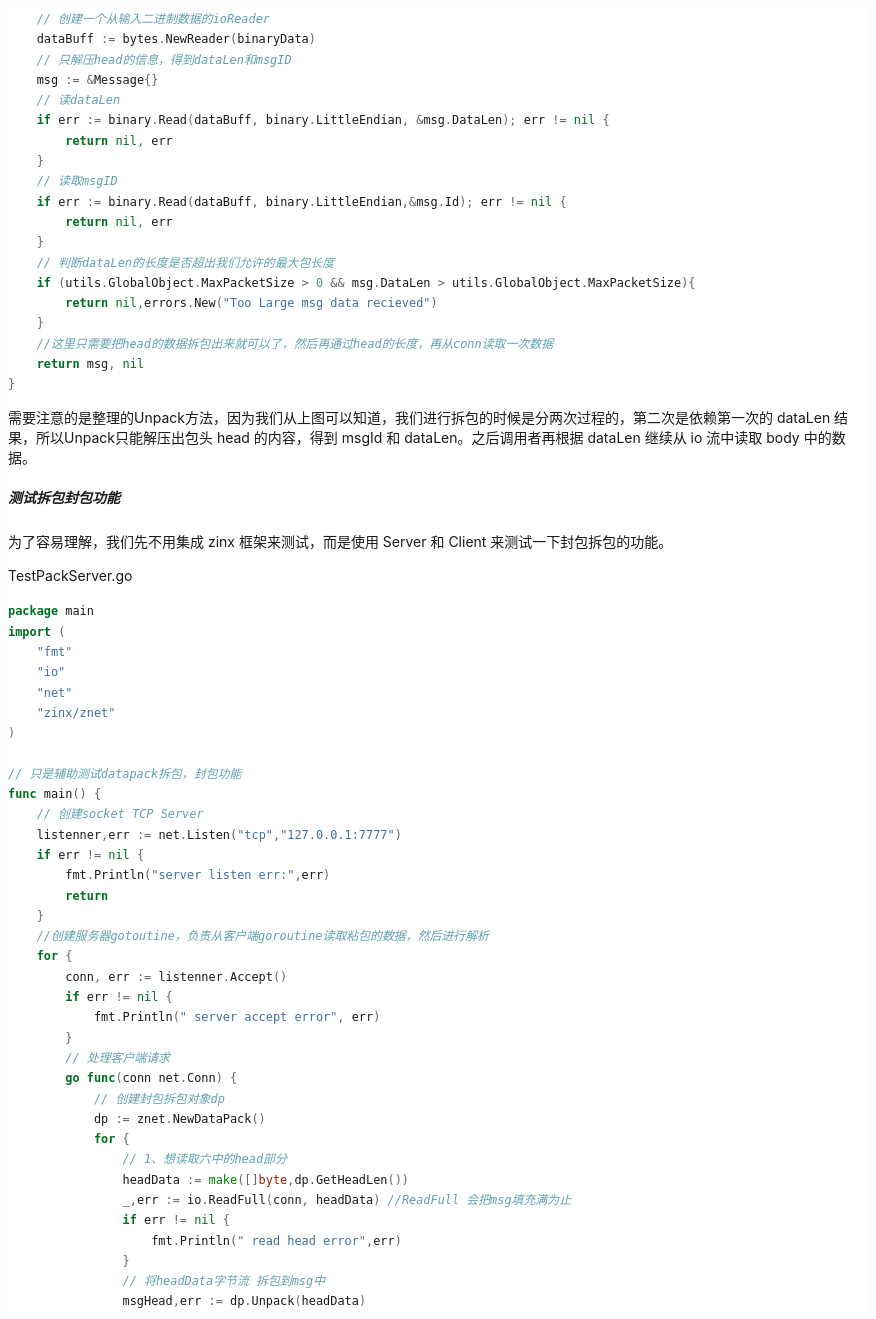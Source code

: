 ```go
	// 创建一个从输入二进制数据的ioReader
	dataBuff := bytes.NewReader(binaryData)
	// 只解压head的信息，得到dataLen和msgID
	msg := &Message{}
	// 读dataLen
	if err := binary.Read(dataBuff, binary.LittleEndian, &msg.DataLen); err != nil {
		return nil, err
	}
	// 读取msgID
	if err := binary.Read(dataBuff, binary.LittleEndian,&msg.Id); err != nil {
		return nil, err
	}
	// 判断dataLen的长度是否超出我们允许的最大包长度
	if (utils.GlobalObject.MaxPacketSize > 0 && msg.DataLen > utils.GlobalObject.MaxPacketSize){
		return nil,errors.New("Too Large msg data recieved")
	}
	//这里只需要把head的数据拆包出来就可以了，然后再通过head的长度，再从conn读取一次数据
	return msg, nil	
}
```

需要注意的是整理的Unpack方法，因为我们从上图可以知道，我们进行拆包的时候是分两次过程的，第二次是依赖第一次的 dataLen 结果，所以Unpack只能解压出包头 head 的内容，得到 msgId 和 dataLen。之后调用者再根据 dataLen 继续从 io 流中读取 body 中的数据。

##### 测试拆包封包功能
为了容易理解，我们先不用集成 zinx 框架来测试，而是使用 Server 和 Client 来测试一下封包拆包的功能。

TestPackServer.go
```go
package main
import (
	"fmt"
	"io"
	"net"
	"zinx/znet"
)

// 只是辅助测试datapack拆包，封包功能
func main() {
	// 创建socket TCP Server
	listenner,err := net.Listen("tcp","127.0.0.1:7777")
	if err != nil {
		fmt.Println("server listen err:",err)
		return
	}
	//创建服务器gotoutine，负责从客户端goroutine读取粘包的数据，然后进行解析
	for {
		conn, err := listenner.Accept()
		if err != nil {
			fmt.Println(" server accept error", err)
		}
		// 处理客户端请求
		go func(conn net.Conn) {
			// 创建封包拆包对象dp
			dp := znet.NewDataPack()
			for {
				// 1、想读取六中的head部分
				headData := make([]byte,dp.GetHeadLen())
				_,err := io.ReadFull(conn, headData) //ReadFull 会把msg填充满为止
				if err != nil {
					fmt.Println(" read head error",err)
				}
				// 将headData字节流 拆包到msg中
				msgHead,err := dp.Unpack(headData)
```